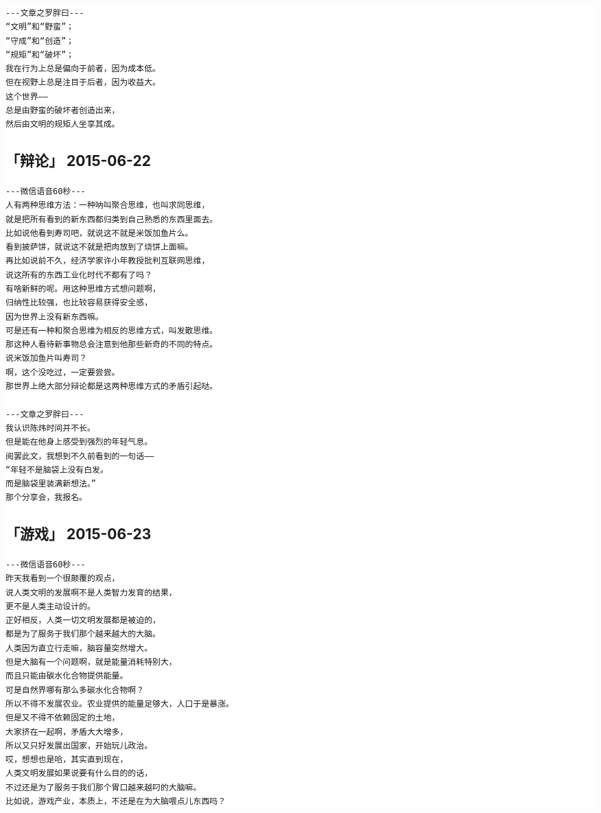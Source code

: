     ---文章之罗胖曰---
    “文明”和“野蛮”；
    “守成”和“创造”；
    “规矩”和“破坏”；
    我在行为上总是偏向于前者，因为成本低。
    但在视野上总是注目于后者，因为收益大。
    这个世界——
    总是由野蛮的破坏者创造出来，
    然后由文明的规矩人坐享其成。

## 「辩论」 2015-06-22

    ---微信语音60秒---
    人有两种思维方法：一种呐叫聚合思维，也叫求同思维，
    就是把所有看到的新东西都归类到自己熟悉的东西里面去。
    比如说他看到寿司吧，就说这不就是米饭加鱼片么。
    看到披萨饼，就说这不就是把肉放到了烧饼上面嘛。
    再比如说前不久，经济学家许小年教授批判互联网思维，
    说这所有的东西工业化时代不都有了吗？
    有啥新鲜的呢。用这种思维方式想问题啊，
    归纳性比较强，也比较容易获得安全感，
    因为世界上没有新东西嘛。
    可是还有一种和聚合思维为相反的思维方式，叫发散思维。
    那这种人看待新事物总会注意到他那些新奇的不同的特点。
    说米饭加鱼片叫寿司？
    啊，这个没吃过，一定要尝尝。
    那世界上绝大部分辩论都是这两种思维方式的矛盾引起哒。

    ---文章之罗胖曰---
    我认识陈炜时间并不长。
    但是能在他身上感受到强烈的年轻气息。
    阅罢此文，我想到不久前看到的一句话——
    “年轻不是脑袋上没有白发。
    而是脑袋里装满新想法。”
    那个分享会，我报名。

## 「游戏」 2015-06-23

    ---微信语音60秒---
    昨天我看到一个很颠覆的观点，
    说人类文明的发展啊不是人类智力发育的结果，
    更不是人类主动设计的。
    正好相反，人类一切文明发展都是被迫的，
    都是为了服务于我们那个越来越大的大脑。
    人类因为直立行走嘛，脑容量突然增大。
    但是大脑有一个问题啊，就是能量消耗特别大，
    而且只能由碳水化合物提供能量。
    可是自然界哪有那么多碳水化合物啊？
    所以不得不发展农业。农业提供的能量足够大，人口于是暴涨。
    但是又不得不依赖固定的土地，
    大家挤在一起啊，矛盾大大增多，
    所以又只好发展出国家，开始玩儿政治。
    哎，想想也是哈，其实直到现在，
    人类文明发展如果说要有什么目的的话，
    不过还是为了服务于我们那个胃口越来越叼的大脑嘛。
    比如说，游戏产业，本质上，不还是在为大脑喂点儿东西吗？
